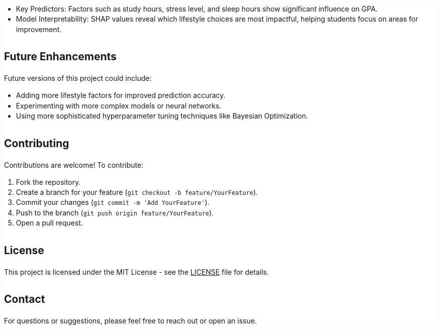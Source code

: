 - Key Predictors: Factors such as study hours, stress level, and sleep hours show significant influence on GPA.
- Model Interpretability: SHAP values reveal which lifestyle choices are most impactful, helping students focus on areas for improvement.

## Future Enhancements

Future versions of this project could include:

- Adding more lifestyle factors for improved prediction accuracy.
- Experimenting with more complex models or neural networks.
- Using more sophisticated hyperparameter tuning techniques like Bayesian Optimization.

## Contributing

Contributions are welcome! To contribute:

1. Fork the repository.
2. Create a branch for your feature (`git checkout -b feature/YourFeature`).
3. Commit your changes (`git commit -m 'Add YourFeature'`).
4. Push to the branch (`git push origin feature/YourFeature`).
5. Open a pull request.

## License

This project is licensed under the MIT License - see the [LICENSE](LICENSE) file for details.

## Contact

For questions or suggestions, please feel free to reach out or open an issue.

